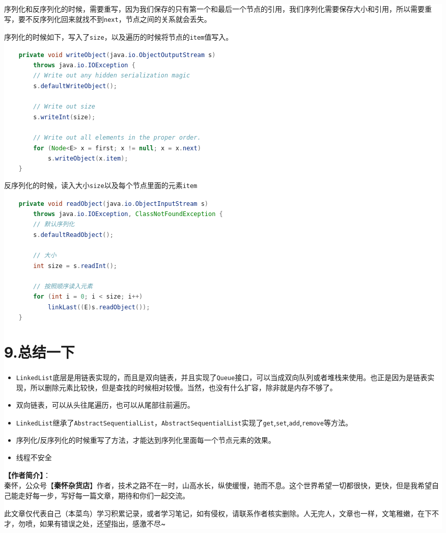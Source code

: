 序列化和反序列化的时候，需要重写，因为我们保存的只有第一个和最后一个节点的引用，我们序列化需要保存大小和引用，所以需要重写，要不反序列化回来就找不到`next`，节点之间的关系就会丢失。

序列化的时候如下，写入了`size`，以及遍历的时候将节点的`item`值写入。

```java
    private void writeObject(java.io.ObjectOutputStream s)
        throws java.io.IOException {
        // Write out any hidden serialization magic
        s.defaultWriteObject();

        // Write out size
        s.writeInt(size);

        // Write out all elements in the proper order.
        for (Node<E> x = first; x != null; x = x.next)
            s.writeObject(x.item);
    }
```



反序列化的时候，读入大小`size`以及每个节点里面的元素`item`

```java
    private void readObject(java.io.ObjectInputStream s)
        throws java.io.IOException, ClassNotFoundException {
        // 默认序列化
        s.defaultReadObject();

        // 大小
        int size = s.readInt();

        // 按照顺序读入元素
        for (int i = 0; i < size; i++)
            linkLast((E)s.readObject());
    }
```



# 9.总结一下

- `LinkedList`底层是用链表实现的，而且是双向链表，并且实现了`Queue`接口，可以当成双向队列或者堆栈来使用。也正是因为是链表实现，所以删除元素比较快，但是查找的时候相对较慢。当然，也没有什么扩容，除非就是内存不够了。

- 双向链表，可以从头往尾遍历，也可以从尾部往前遍历。

-  `LinkedList`继承了`AbstractSequentialList`，`AbstractSequentialList`实现了`get`,`set`,`add`,`remove`等方法。

- 序列化/反序列化的时候重写了方法，才能达到序列化里面每一个节点元素的效果。
- 线程不安全

**【作者简介】**：  
秦怀，公众号【**秦怀杂货店**】作者，技术之路不在一时，山高水长，纵使缓慢，驰而不息。这个世界希望一切都很快，更快，但是我希望自己能走好每一步，写好每一篇文章，期待和你们一起交流。

此文章仅代表自己（本菜鸟）学习积累记录，或者学习笔记，如有侵权，请联系作者核实删除。人无完人，文章也一样，文笔稚嫩，在下不才，勿喷，如果有错误之处，还望指出，感激不尽~ 
